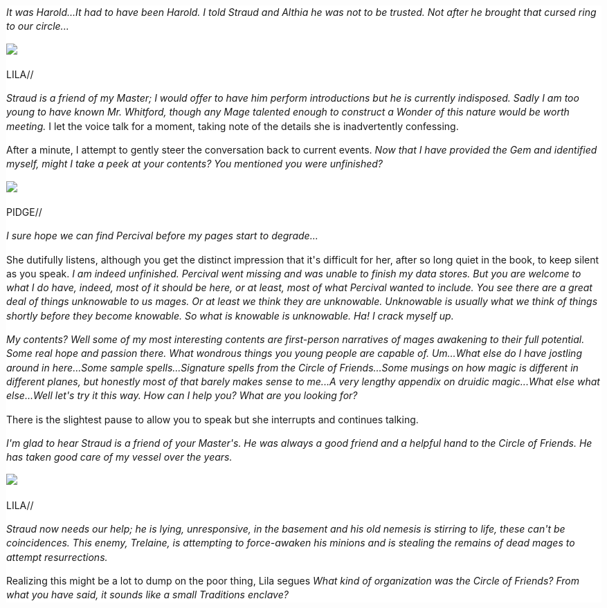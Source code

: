 <p class="ppl-sez"><i>It was Harold...It had to have been Harold. I told Straud and Althia he was not to be trusted. Not after he brought that cursed ring to our circle...</i></p>
</div>

<div class="chat-box">
<img src="{{ site.url }}/assets/tb/sune.png" class="chat-portrait" />
<p class="ppl-sez">LILA//</p>
<p class="ppl-sez"><i>Straud is a friend of my Master; I would offer to have him perform introductions but he is currently indisposed. Sadly I am too young to have known Mr. Whitford, though any Mage talented enough to construct a Wonder of this nature would be worth meeting.</i> I let the voice talk for a moment, taking note of the details she is inadvertently confessing.</p>
<p class="ppl-sez">After a minute, I attempt to gently steer the conversation back to current events. <i>Now that I have provided the Gem and identified myself, might I take a peek at your contents? You mentioned you were unfinished?</i></p>
</div>

<div class="chat-box">
<img src="{{ site.url }}/assets/tb/pidge.jpg" class="chat-portrait" />
<p class="ppl-sez">PIDGE//</p>
<p class="ppl-sez"><i>I sure hope we can find Percival before my pages start to degrade...</i></p>
<p class="ppl-sez">She dutifully listens, although you get the distinct impression that it's difficult for her, after so long quiet in the book, to keep silent as you speak. <i>I am indeed unfinished. Percival went missing and was unable to finish my data stores. But you are welcome to what I do have, indeed, most of it should be here, or at least, most of what Percival wanted to include. You see there are a great deal of things unknowable to us mages. Or at least we think they are unknowable. Unknowable is usually what we think of things shortly before they become knowable. So what is knowable is unknowable. Ha! I crack myself up.</i></p>
<p class="ppl-sez"><i>My contents? Well some of my most interesting contents are first-person narratives of mages awakening to their full potential. Some real hope and passion there. What wondrous things you young people are capable of. Um...What else do I have jostling around in here...Some sample spells...Signature spells from the Circle of Friends...Some musings on how magic is different in different planes, but honestly most of that barely makes sense to me...A very lengthy appendix on druidic magic...What else what else...Well let's try it this way. How can I help you? What are you looking for?</i></p>
<p class="ppl-sez">There is the slightest pause to allow you to speak but she interrupts and continues talking. </p>
<p class="ppl-sez"><i>I'm glad to hear Straud is a friend of your Master's. He was always a good friend and a helpful hand to the Circle of Friends. He has taken good care of my vessel over the years.</i></p>
</div>

<div class="chat-box">
<img src="{{ site.url }}/assets/tb/sune.png" class="chat-portrait" />
<p class="ppl-sez">LILA//</p>
<p class="ppl-sez"><i>Straud now needs our help; he is lying, unresponsive, in the basement and his old nemesis is stirring to life, these can't be coincidences. This enemy, Trelaine, is attempting to force-awaken his minions and is stealing the remains of dead mages to attempt resurrections.</i> </p>
<p class="ppl-sez">Realizing this might be a lot to dump on the poor thing, Lila segues <i>What kind of organization was the Circle of Friends? From what you have said, it sounds like a small Traditions enclave?</i></p>
</div>
